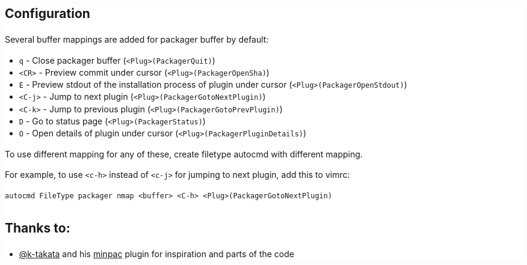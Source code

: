 ## Configuration

Several buffer mappings are added for packager buffer by default:

- `q` - Close packager buffer (`<Plug>(PackagerQuit)`)
- `<CR>` - Preview commit under cursor (`<Plug>(PackagerOpenSha)`)
- `E` - Preview stdout of the installation process of plugin under cursor (`<Plug>(PackagerOpenStdout)`)
- `<C-j>` - Jump to next plugin (`<Plug>(PackagerGotoNextPlugin)`)
- `<C-k>` - Jump to previous plugin (`<Plug>(PackagerGotoPrevPlugin)`)
- `D` - Go to status page (`<Plug>(PackagerStatus)`)
- `O` - Open details of plugin under cursor (`<Plug>(PackagerPluginDetails)`)

To use different mapping for any of these, create filetype autocmd with different mapping.

For example, to use `<c-h>` instead of `<c-j>` for jumping to next plugin, add this to vimrc:

```
autocmd FileType packager nmap <buffer> <C-h> <Plug>(PackagerGotoNextPlugin)
```

## Thanks to:

- [@k-takata](https://github.com/k-takata) and his [minpac](https://github.com/k-takata/minpac) plugin for inspiration and parts of the code
